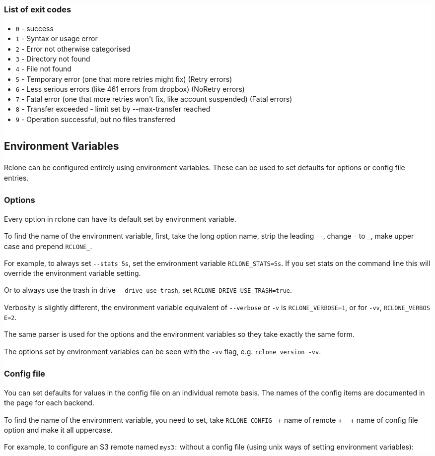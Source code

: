 ### List of exit codes ###
  * `0` - success
  * `1` - Syntax or usage error
  * `2` - Error not otherwise categorised
  * `3` - Directory not found
  * `4` - File not found
  * `5` - Temporary error (one that more retries might fix) (Retry errors)
  * `6` - Less serious errors (like 461 errors from dropbox) (NoRetry errors)
  * `7` - Fatal error (one that more retries won't fix, like account suspended) (Fatal errors)
  * `8` - Transfer exceeded - limit set by --max-transfer reached
  * `9` - Operation successful, but no files transferred

Environment Variables
---------------------

Rclone can be configured entirely using environment variables.  These
can be used to set defaults for options or config file entries.

### Options ###

Every option in rclone can have its default set by environment
variable.

To find the name of the environment variable, first, take the long
option name, strip the leading `--`, change `-` to `_`, make
upper case and prepend `RCLONE_`.

For example, to always set `--stats 5s`, set the environment variable
`RCLONE_STATS=5s`.  If you set stats on the command line this will
override the environment variable setting.

Or to always use the trash in drive `--drive-use-trash`, set
`RCLONE_DRIVE_USE_TRASH=true`.

Verbosity is slightly different, the environment variable 
equivalent of `--verbose` or `-v` is `RCLONE_VERBOSE=1`, 
or for `-vv`, `RCLONE_VERBOSE=2`.

The same parser is used for the options and the environment variables
so they take exactly the same form.

The options set by environment variables can be seen with the `-vv` flag, e.g. `rclone version -vv`.

### Config file ###

You can set defaults for values in the config file on an individual
remote basis. The names of the config items are documented in the page
for each backend.

To find the name of the environment variable, you need to set, take
`RCLONE_CONFIG_` + name of remote + `_` + name of config file option
and make it all uppercase.

For example, to configure an S3 remote named `mys3:` without a config
file (using unix ways of setting environment variables):
